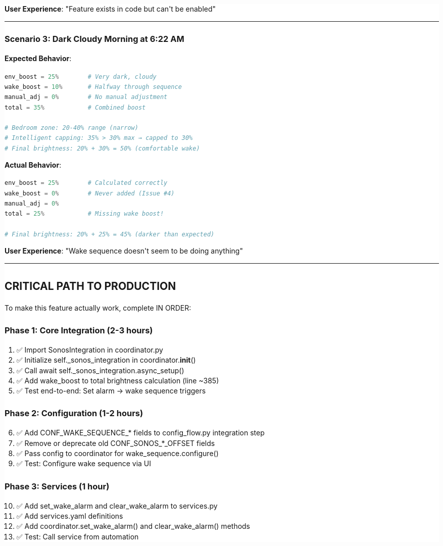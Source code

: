 **User Experience**: "Feature exists in code but can't be enabled"

---

### Scenario 3: Dark Cloudy Morning at 6:22 AM

**Expected Behavior**:
```python
env_boost = 25%        # Very dark, cloudy
wake_boost = 10%       # Halfway through sequence
manual_adj = 0%        # No manual adjustment
total = 35%            # Combined boost

# Bedroom zone: 20-40% range (narrow)
# Intelligent capping: 35% > 30% max → capped to 30%
# Final brightness: 20% + 30% = 50% (comfortable wake)
```

**Actual Behavior**:
```python
env_boost = 25%        # Calculated correctly
wake_boost = 0%        # Never added (Issue #4)
manual_adj = 0%
total = 25%            # Missing wake boost!

# Final brightness: 20% + 25% = 45% (darker than expected)
```

**User Experience**: "Wake sequence doesn't seem to be doing anything"

---

## CRITICAL PATH TO PRODUCTION

To make this feature actually work, complete IN ORDER:

### Phase 1: Core Integration (2-3 hours)
1. ✅ Import SonosIntegration in coordinator.py
2. ✅ Initialize self._sonos_integration in coordinator.__init__()
3. ✅ Call await self._sonos_integration.async_setup()
4. ✅ Add wake_boost to total brightness calculation (line ~385)
5. ✅ Test end-to-end: Set alarm → wake sequence triggers

### Phase 2: Configuration (1-2 hours)
6. ✅ Add CONF_WAKE_SEQUENCE_* fields to config_flow.py integration step
7. ✅ Remove or deprecate old CONF_SONOS_*_OFFSET fields
8. ✅ Pass config to coordinator for wake_sequence.configure()
9. ✅ Test: Configure wake sequence via UI

### Phase 3: Services (1 hour)
10. ✅ Add set_wake_alarm and clear_wake_alarm to services.py
11. ✅ Add services.yaml definitions
12. ✅ Add coordinator.set_wake_alarm() and clear_wake_alarm() methods
13. ✅ Test: Call service from automation
